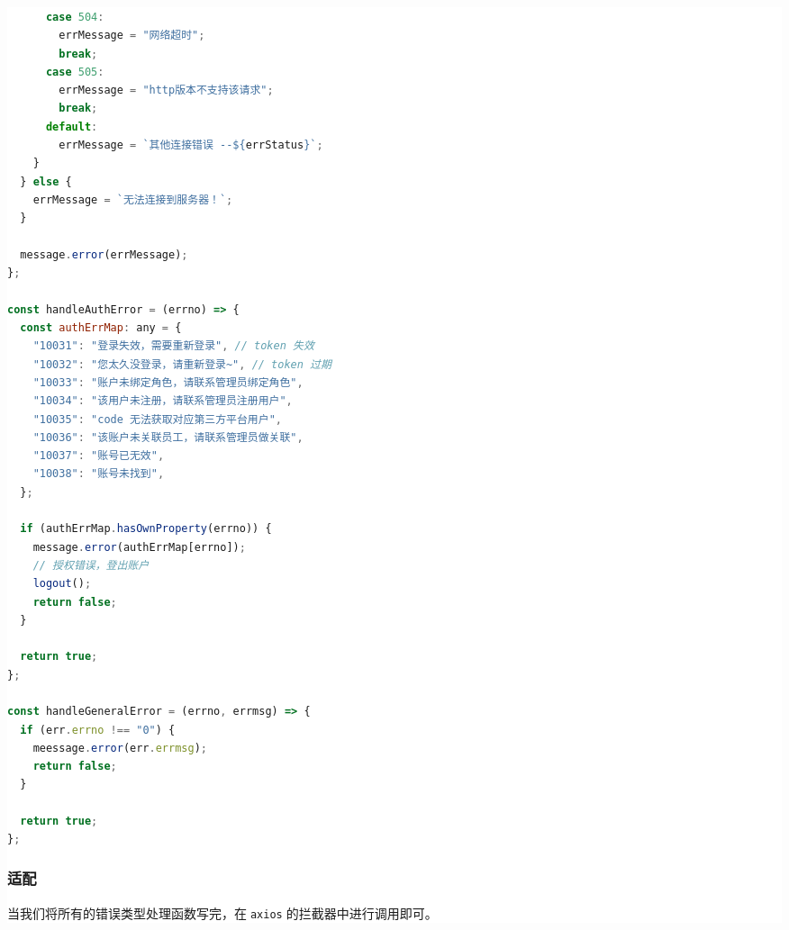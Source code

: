 ```javascript
      case 504:
        errMessage = "网络超时";
        break;
      case 505:
        errMessage = "http版本不支持该请求";
        break;
      default:
        errMessage = `其他连接错误 --${errStatus}`;
    }
  } else {
    errMessage = `无法连接到服务器！`;
  }

  message.error(errMessage);
};

const handleAuthError = (errno) => {
  const authErrMap: any = {
    "10031": "登录失效，需要重新登录", // token 失效
    "10032": "您太久没登录，请重新登录~", // token 过期
    "10033": "账户未绑定角色，请联系管理员绑定角色",
    "10034": "该用户未注册，请联系管理员注册用户",
    "10035": "code 无法获取对应第三方平台用户",
    "10036": "该账户未关联员工，请联系管理员做关联",
    "10037": "账号已无效",
    "10038": "账号未找到",
  };

  if (authErrMap.hasOwnProperty(errno)) {
    message.error(authErrMap[errno]);
    // 授权错误，登出账户
    logout();
    return false;
  }

  return true;
};

const handleGeneralError = (errno, errmsg) => {
  if (err.errno !== "0") {
    meessage.error(err.errmsg);
    return false;
  }

  return true;
};
```

### 适配

当我们将所有的错误类型处理函数写完，在 `axios` 的拦截器中进行调用即可。


  [index: string]: unknown;
  [index: string]: unknown;